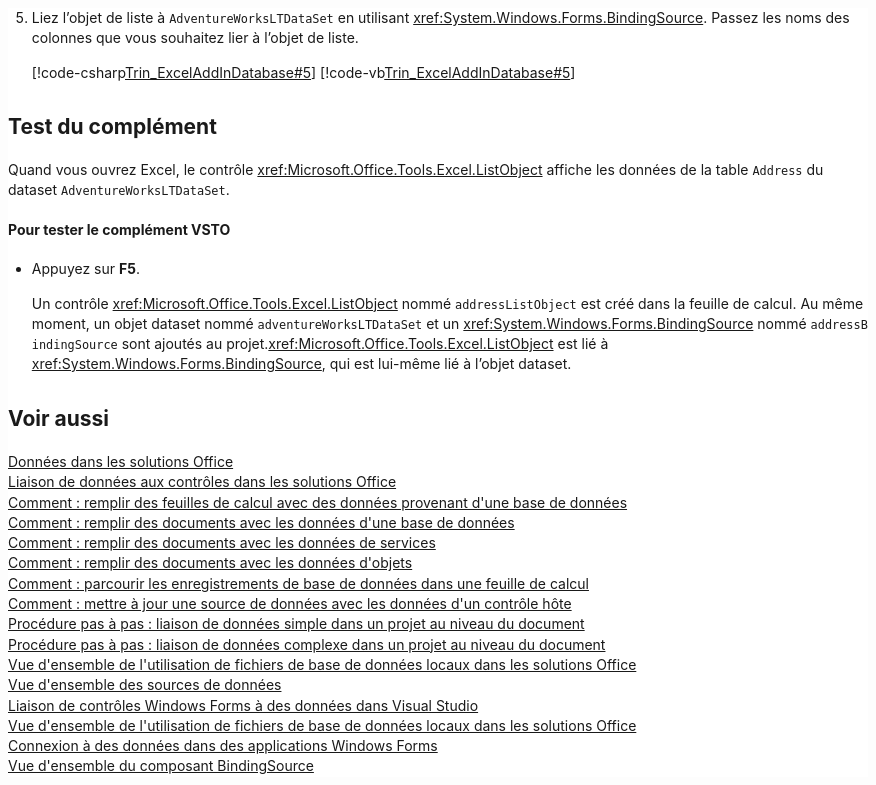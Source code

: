5.  Liez l’objet de liste à `AdventureWorksLTDataSet` en utilisant <xref:System.Windows.Forms.BindingSource>. Passez les noms des colonnes que vous souhaitez lier à l’objet de liste.  
  
     [!code-csharp[Trin_ExcelAddInDatabase#5](../snippets/csharp/VS_Snippets_OfficeSP/Trin_ExcelAddInDatabase/CS/ThisAddIn.cs#5)]
     [!code-vb[Trin_ExcelAddInDatabase#5](../snippets/visualbasic/VS_Snippets_OfficeSP/Trin_ExcelAddInDatabase/VB/ThisAddIn.vb#5)]  
  
## Test du complément  
 Quand vous ouvrez Excel, le contrôle <xref:Microsoft.Office.Tools.Excel.ListObject> affiche les données de la table `Address` du dataset `AdventureWorksLTDataSet`.  
  
#### Pour tester le complément VSTO  
  
-   Appuyez sur **F5**.  
  
     Un contrôle <xref:Microsoft.Office.Tools.Excel.ListObject> nommé `addressListObject` est créé dans la feuille de calcul. Au même moment, un objet dataset nommé `adventureWorksLTDataSet` et un <xref:System.Windows.Forms.BindingSource> nommé `addressBindingSource` sont ajoutés au projet.<xref:Microsoft.Office.Tools.Excel.ListObject> est lié à <xref:System.Windows.Forms.BindingSource>, qui est lui\-même lié à l’objet dataset.  
  
## Voir aussi  
 [Données dans les solutions Office](../vsto/data-in-office-solutions.md)   
 [Liaison de données aux contrôles dans les solutions Office](../vsto/binding-data-to-controls-in-office-solutions.md)   
 [Comment : remplir des feuilles de calcul avec des données provenant d'une base de données](../vsto/how-to-populate-worksheets-with-data-from-a-database.md)   
 [Comment : remplir des documents avec les données d'une base de données](../vsto/how-to-populate-documents-with-data-from-a-database.md)   
 [Comment : remplir des documents avec les données de services](../vsto/how-to-populate-documents-with-data-from-services.md)   
 [Comment : remplir des documents avec les données d'objets](../vsto/how-to-populate-documents-with-data-from-objects.md)   
 [Comment : parcourir les enregistrements de base de données dans une feuille de calcul](../vsto/how-to-scroll-through-database-records-in-a-worksheet.md)   
 [Comment : mettre à jour une source de données avec les données d'un contrôle hôte](../vsto/how-to-update-a-data-source-with-data-from-a-host-control.md)   
 [Procédure pas à pas : liaison de données simple dans un projet au niveau du document](../vsto/walkthrough-simple-data-binding-in-a-document-level-project.md)   
 [Procédure pas à pas : liaison de données complexe dans un projet au niveau du document](../vsto/walkthrough-complex-data-binding-in-a-document-level-project.md)   
 [Vue d'ensemble de l'utilisation de fichiers de base de données locaux dans les solutions Office](../vsto/using-local-database-files-in-office-solutions-overview.md)   
 [Vue d'ensemble des sources de données](../data-tools/add-new-data-sources.md)   
 [Liaison de contrôles Windows Forms à des données dans Visual Studio](../Topic/Binding%20Windows%20Forms%20controls%20to%20data%20in%20Visual%20Studio.md)   
 [Vue d'ensemble de l'utilisation de fichiers de base de données locaux dans les solutions Office](../vsto/using-local-database-files-in-office-solutions-overview.md)   
 [Connexion à des données dans des applications Windows Forms](/visual-studio/data-tools/connecting-to-data-in-windows-forms-applications)   
 [Vue d'ensemble du composant BindingSource](http://msdn.microsoft.com/library/be838caf-fcb0-4b68-827f-58b2c04b747f)  
  
  